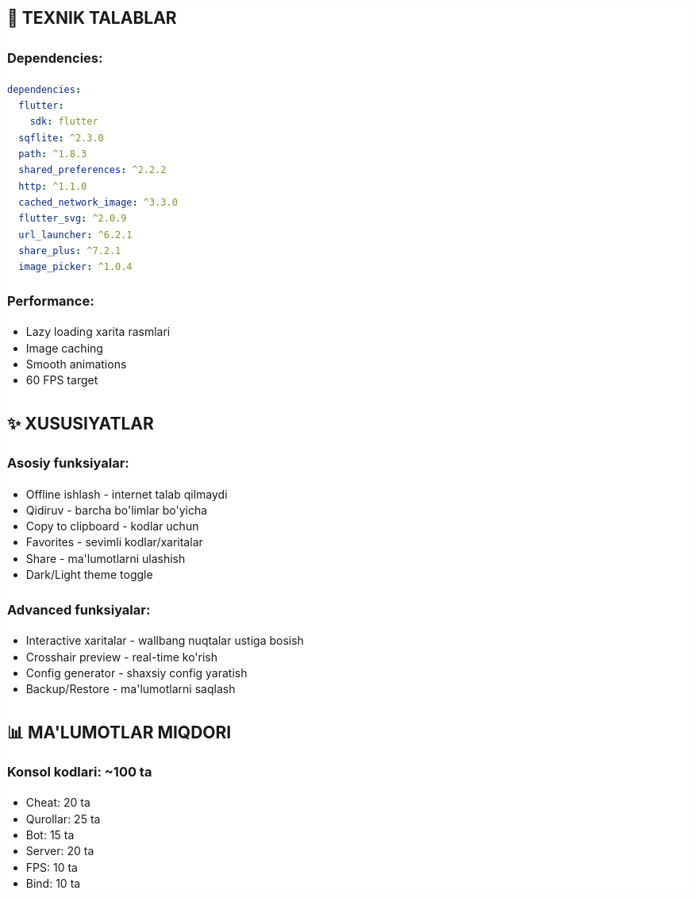 ## 🔧 TEXNIK TALABLAR

### Dependencies:

```yaml
dependencies:
  flutter:
    sdk: flutter
  sqflite: ^2.3.0
  path: ^1.8.3
  shared_preferences: ^2.2.2
  http: ^1.1.0
  cached_network_image: ^3.3.0
  flutter_svg: ^2.0.9
  url_launcher: ^6.2.1
  share_plus: ^7.2.1
  image_picker: ^1.0.4
```

### Performance:

- Lazy loading xarita rasmlari
- Image caching
- Smooth animations
- 60 FPS target

## ✨ XUSUSIYATLAR

### Asosiy funksiyalar:

- Offline ishlash - internet talab qilmaydi
- Qidiruv - barcha bo'limlar bo'yicha
- Copy to clipboard - kodlar uchun
- Favorites - sevimli kodlar/xaritalar
- Share - ma'lumotlarni ulashish
- Dark/Light theme toggle

### Advanced funksiyalar:

- Interactive xaritalar - wallbang nuqtalar ustiga bosish
- Crosshair preview - real-time ko'rish
- Config generator - shaxsiy config yaratish
- Backup/Restore - ma'lumotlarni saqlash

## 📊 MA'LUMOTLAR MIQDORI

### Konsol kodlari: ~100 ta

- Cheat: 20 ta
- Qurollar: 25 ta
- Bot: 15 ta
- Server: 20 ta
- FPS: 10 ta
- Bind: 10 ta
